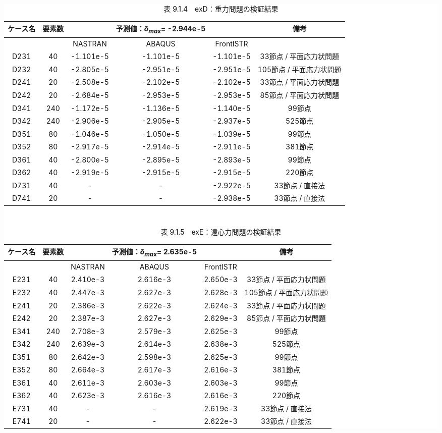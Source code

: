 <div style="text-align: center;margin-top:3em;">
表 9.1.4　exD：重力問題の検証結果
</div>

| ケース名 | 要素数 | | 予測値：$\delta_{max}=$ -2.944e-5 | | 備考 |
|:-:|:-:|:-:|:-:|:-:|:-:|
|   |   | NASTRAN | ABAQUS | FrontISTR | |
| D231 | 40  | -1.101e-5 | -1.101e-5 | -1.101e-5 | 33節点 / 平面応力状問題 |
| D232 | 40  | -2.805e-5 | -2.951e-5 | -2.951e-5 | 105節点 / 平面応力状問題 |
| D241 | 20  | -2.508e-5 | -2.102e-5 | -2.102e-5 | 33節点 / 平面応力状問題 |
| D242 | 20  | -2.684e-5 | -2.953e-5 | -2.953e-5 | 85節点 / 平面応力状問題 |
| D341 | 240 | -1.172e-5 | -1.136e-5 | -1.140e-5 | 99節点 |
| D342 | 240 | -2.906e-5 | -2.905e-5 | -2.937e-5 | 525節点 |
| D351 | 80  | -1.046e-5 | -1.050e-5 | -1.039e-5 | 99節点 |
| D352 | 80  | -2.917e-5 | -2.914e-5 | -2.911e-5 | 381節点 |
| D361 | 40  | -2.800e-5 | -2.895e-5 | -2.893e-5 | 99節点 |
| D362 | 40  | -2.919e-5 | -2.915e-5 | -2.915e-5 | 220節点 |
| D731 | 40  | -         | -         | -2.922e-5 | 33節点 / 直接法 |
| D741 | 20  | -         | -         | -2.938e-5 | 33節点 / 直接法 |

<div style="text-align: center;margin-top:3em;">
表 9.1.5　exE：遠心力問題の検証結果
</div>

| ケース名 | 要素数 | | 予測値：$\delta_{max}=$ 2.635e-5 | | 備考 |
|:-:|:-:|:-:|:-:|:-:|:-:|
|   |   | NASTRAN | ABAQUS | FrontISTR | |
| E231 | 40  | 2.410e-3 | 2.616e-3 | 2.650e-3 | 33節点 / 平面応力状問題 |
| E232 | 40  | 2.447e-3 | 2.627e-3 | 2.628e-3 | 105節点 / 平面応力状問題 |
| E241 | 20  | 2.386e-3 | 2.622e-3 | 2.624e-3 | 33節点 / 平面応力状問題 |
| E242 | 20  | 2.387e-3 | 2.627e-3 | 2.629e-3 | 85節点 / 平面応力状問題 |
| E341 | 240 | 2.708e-3 | 2.579e-3 | 2.625e-3 | 99節点 |
| E342 | 240 | 2.639e-3 | 2.614e-3 | 2.638e-3 | 525節点 |
| E351 | 80  | 2.642e-3 | 2.598e-3 | 2.625e-3 | 99節点 |
| E352 | 80  | 2.664e-3 | 2.617e-3 | 2.616e-3 | 381節点 |
| E361 | 40  | 2.611e-3 | 2.603e-3 | 2.603e-3 | 99節点 |
| E362 | 40  | 2.623e-3 | 2.616e-3 | 2.616e-3 | 220節点 |
| E731 | 40  | -        | -        | 2.619e-3 | 33節点 / 直接法 |
| E741 | 20  | -        | -        | 2.622e-3 | 33節点 / 直接法 |
